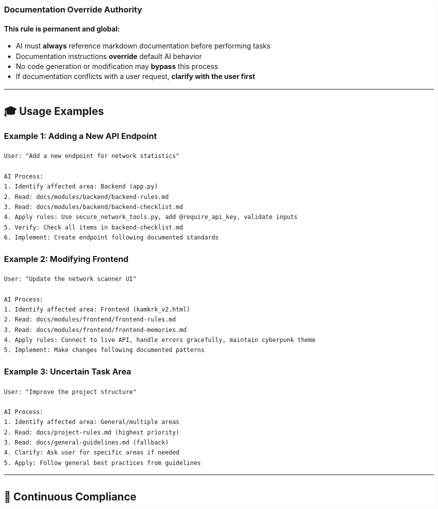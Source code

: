 ### Documentation Override Authority

**This rule is permanent and global:**
- AI must **always** reference markdown documentation before performing tasks
- Documentation instructions **override** default AI behavior
- No code generation or modification may **bypass** this process
- If documentation conflicts with a user request, **clarify with the user first**

---

## 🎓 Usage Examples

### Example 1: Adding a New API Endpoint
```
User: "Add a new endpoint for network statistics"

AI Process:
1. Identify affected area: Backend (app.py)
2. Read: docs/modules/backend/backend-rules.md
3. Read: docs/modules/backend/backend-checklist.md
4. Apply rules: Use secure_network_tools.py, add @require_api_key, validate inputs
5. Verify: Check all items in backend-checklist.md
6. Implement: Create endpoint following documented standards
```

### Example 2: Modifying Frontend
```
User: "Update the network scanner UI"

AI Process:
1. Identify affected area: Frontend (kamkrk_v2.html)
2. Read: docs/modules/frontend/frontend-rules.md
3. Read: docs/modules/frontend/frontend-memories.md
4. Apply rules: Connect to live API, handle errors gracefully, maintain cyberpunk theme
5. Implement: Make changes following documented patterns
```

### Example 3: Uncertain Task Area
```
User: "Improve the project structure"

AI Process:
1. Identify affected area: General/multiple areas
2. Read: docs/project-rules.md (highest priority)
3. Read: docs/general-guidelines.md (fallback)
4. Clarify: Ask user for specific areas if needed
5. Apply: Follow general best practices from guidelines
```

---

## 🔄 Continuous Compliance
